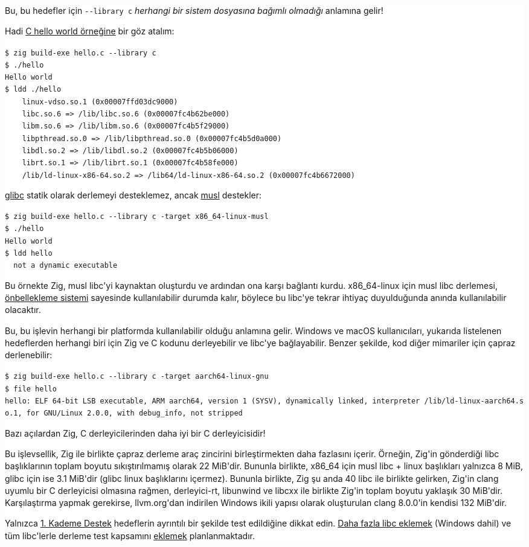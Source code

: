 Bu, bu hedefler için `--library c` _herhangi bir sistem dosyasına bağımlı olmadığı_ anlamına gelir!

Hadi [C hello world örneğine](#zig-aynı-zamanda-bir-c-derleyicisidir) bir göz atalım:

```
$ zig build-exe hello.c --library c
$ ./hello
Hello world
$ ldd ./hello
	linux-vdso.so.1 (0x00007ffd03dc9000)
	libc.so.6 => /lib/libc.so.6 (0x00007fc4b62be000)
	libm.so.6 => /lib/libm.so.6 (0x00007fc4b5f29000)
	libpthread.so.0 => /lib/libpthread.so.0 (0x00007fc4b5d0a000)
	libdl.so.2 => /lib/libdl.so.2 (0x00007fc4b5b06000)
	librt.so.1 => /lib/librt.so.1 (0x00007fc4b58fe000)
	/lib/ld-linux-x86-64.so.2 => /lib64/ld-linux-x86-64.so.2 (0x00007fc4b6672000)
```

[glibc](https://www.gnu.org/software/libc/) statik olarak derlemeyi desteklemez, ancak [musl](https://www.musl-libc.org/) destekler:

```
$ zig build-exe hello.c --library c -target x86_64-linux-musl
$ ./hello
Hello world
$ ldd hello
  not a dynamic executable
```

Bu örnekte Zig, musl libc'yi kaynaktan oluşturdu ve ardından ona karşı bağlantı kurdu. x86_64-linux için musl libc derlemesi, [önbellekleme sistemi](https://ziglang.org/download/0.4.0/release-notes.html#Build-Artifact-Caching) sayesinde kullanılabilir durumda kalır, böylece bu libc'ye tekrar ihtiyaç duyulduğunda anında kullanılabilir olacaktır.

Bu, bu işlevin herhangi bir platformda kullanılabilir olduğu anlamına gelir. Windows ve macOS kullanıcıları, yukarıda listelenen hedeflerden herhangi biri için Zig ve C kodunu derleyebilir ve libc'ye bağlayabilir. Benzer şekilde, kod diğer mimariler için çapraz derlenebilir:

```
$ zig build-exe hello.c --library c -target aarch64-linux-gnu
$ file hello
hello: ELF 64-bit LSB executable, ARM aarch64, version 1 (SYSV), dynamically linked, interpreter /lib/ld-linux-aarch64.so.1, for GNU/Linux 2.0.0, with debug_info, not stripped
```

Bazı açılardan Zig, C derleyicilerinden daha iyi bir C derleyicisidir!

Bu işlevsellik, Zig ile birlikte çapraz derleme araç zincirini birleştirmekten daha fazlasını içerir. Örneğin, Zig'in gönderdiği libc başlıklarının toplam boyutu sıkıştırılmamış olarak 22 MiB'dir. Bununla birlikte, x86_64 için musl libc + linux başlıkları yalnızca 8 MiB, glibc için ise 3.1 MiB'dir (glibc linux başlıklarını içermez). Bununla birlikte, Zig şu anda 40 libc ile birlikte gelirken, Zig'in clang uyumlu bir C derleyicisi olmasına rağmen, derleyici-rt, libunwind ve libcxx ile birlikte Zig'in toplam boyutu yaklaşık 30 MiB'dir. Karşılaştırma yapmak gerekirse, llvm.org'dan indirilen Windows ikili yapısı olarak oluşturulan clang 8.0.0'in kendisi 132 MiB'dir.

Yalnızca [1. Kademe Destek](#tier-1-support) hedeflerin ayrıntılı bir şekilde test edildiğine dikkat edin. [Daha fazla libc eklemek](https://github.com/ziglang/zig/issues/514) (Windows dahil) ve tüm libc'lerle derleme test kapsamını [eklemek](https://github.com/ziglang/zig/issues/2058) planlanmaktadır.
